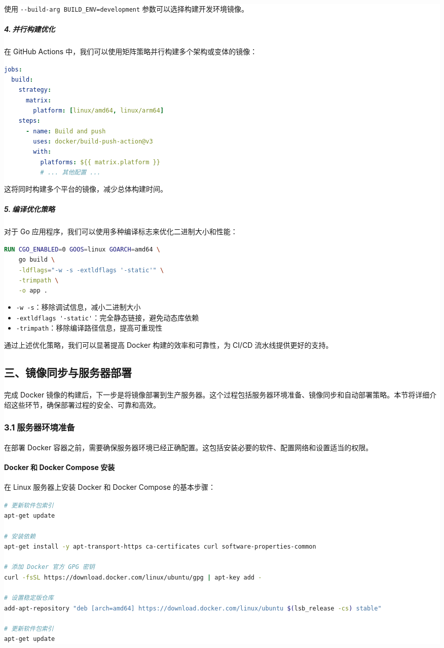 使用 `--build-arg BUILD_ENV=development` 参数可以选择构建开发环境镜像。

##### 4. 并行构建优化

在 GitHub Actions 中，我们可以使用矩阵策略并行构建多个架构或变体的镜像：

```yaml
jobs:
  build:
    strategy:
      matrix:
        platform: [linux/amd64, linux/arm64]
    steps:
      - name: Build and push
        uses: docker/build-push-action@v3
        with:
          platforms: ${{ matrix.platform }}
          # ... 其他配置 ...
```

这将同时构建多个平台的镜像，减少总体构建时间。

##### 5. 编译优化策略

对于 Go 应用程序，我们可以使用多种编译标志来优化二进制大小和性能：

```dockerfile
RUN CGO_ENABLED=0 GOOS=linux GOARCH=amd64 \
    go build \
    -ldflags="-w -s -extldflags '-static'" \
    -trimpath \
    -o app .
```

- `-w -s`：移除调试信息，减小二进制大小
- `-extldflags '-static'`：完全静态链接，避免动态库依赖
- `-trimpath`：移除编译路径信息，提高可重现性

通过上述优化策略，我们可以显著提高 Docker 构建的效率和可靠性，为 CI/CD 流水线提供更好的支持。

## 三、镜像同步与服务器部署

完成 Docker 镜像的构建后，下一步是将镜像部署到生产服务器。这个过程包括服务器环境准备、镜像同步和自动部署策略。本节将详细介绍这些环节，确保部署过程的安全、可靠和高效。

### 3.1 服务器环境准备

在部署 Docker 容器之前，需要确保服务器环境已经正确配置。这包括安装必要的软件、配置网络和设置适当的权限。

#### Docker 和 Docker Compose 安装

在 Linux 服务器上安装 Docker 和 Docker Compose 的基本步骤：

```bash
# 更新软件包索引
apt-get update

# 安装依赖
apt-get install -y apt-transport-https ca-certificates curl software-properties-common

# 添加 Docker 官方 GPG 密钥
curl -fsSL https://download.docker.com/linux/ubuntu/gpg | apt-key add -

# 设置稳定版仓库
add-apt-repository "deb [arch=amd64] https://download.docker.com/linux/ubuntu $(lsb_release -cs) stable"

# 更新软件包索引
apt-get update

```